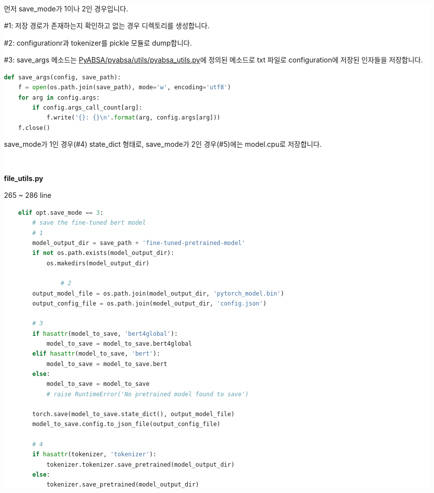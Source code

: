 먼저 save_mode가 1이나 2인 경우입니다.

#1: 저장 경로가 존재하는지 확인하고 없는 경우 디렉토리를 생성합니다.

#2: configurationr과 tokenizer를 pickle 모듈로 dump합니다.

#3: save_args 메소드는 [PyABSA/pyabsa/utils/pyabsa_utils.py](https://github.com/yangheng95/PyABSA/blob/42aac7857fd6fb781184433f68063581ed1c3cc4/pyabsa/utils/pyabsa_utils.py#L27)에 정의된 메소드로 txt 파일로 configuration에 저장된 인자들을 저장합니다.

```python
def save_args(config, save_path):
    f = open(os.path.join(save_path), mode='w', encoding='utf8')
    for arg in config.args:
        if config.args_call_count[arg]:
            f.write('{}: {}\n'.format(arg, config.args[arg]))
    f.close()
```

save_mode가 1인 경우(#4) state_dict 형태로, save_mode가 2인 경우(#5)에는 model.cpu로 저장합니다.

<br>

**file_utils.py**

265 ~ 286 line

```python
    elif opt.save_mode == 3:
        # save the fine-tuned bert model
      	# 1
        model_output_dir = save_path + 'fine-tuned-pretrained-model'
        if not os.path.exists(model_output_dir):
            os.makedirs(model_output_dir)

				# 2
        output_model_file = os.path.join(model_output_dir, 'pytorch_model.bin')
        output_config_file = os.path.join(model_output_dir, 'config.json')
			
      	# 3
        if hasattr(model_to_save, 'bert4global'):
            model_to_save = model_to_save.bert4global
        elif hasattr(model_to_save, 'bert'):
            model_to_save = model_to_save.bert
        else:
            model_to_save = model_to_save
            # raise RuntimeError('No pretrained model found to save')
				
        torch.save(model_to_save.state_dict(), output_model_file)
        model_to_save.config.to_json_file(output_config_file)
        
        # 4
        if hasattr(tokenizer, 'tokenizer'):
            tokenizer.tokenizer.save_pretrained(model_output_dir)
        else:
            tokenizer.save_pretrained(model_output_dir)
```
